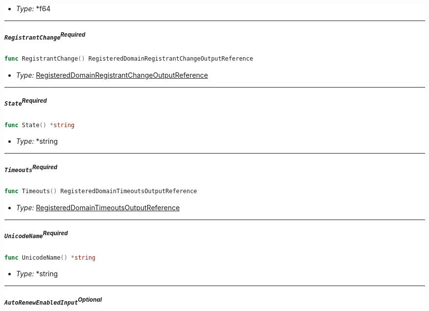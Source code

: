 - *Type:* *f64

---

##### `RegistrantChange`<sup>Required</sup> <a name="RegistrantChange" id="@cdktf/provider-dnsimple.registeredDomain.RegisteredDomain.property.registrantChange"></a>

```go
func RegistrantChange() RegisteredDomainRegistrantChangeOutputReference
```

- *Type:* <a href="#@cdktf/provider-dnsimple.registeredDomain.RegisteredDomainRegistrantChangeOutputReference">RegisteredDomainRegistrantChangeOutputReference</a>

---

##### `State`<sup>Required</sup> <a name="State" id="@cdktf/provider-dnsimple.registeredDomain.RegisteredDomain.property.state"></a>

```go
func State() *string
```

- *Type:* *string

---

##### `Timeouts`<sup>Required</sup> <a name="Timeouts" id="@cdktf/provider-dnsimple.registeredDomain.RegisteredDomain.property.timeouts"></a>

```go
func Timeouts() RegisteredDomainTimeoutsOutputReference
```

- *Type:* <a href="#@cdktf/provider-dnsimple.registeredDomain.RegisteredDomainTimeoutsOutputReference">RegisteredDomainTimeoutsOutputReference</a>

---

##### `UnicodeName`<sup>Required</sup> <a name="UnicodeName" id="@cdktf/provider-dnsimple.registeredDomain.RegisteredDomain.property.unicodeName"></a>

```go
func UnicodeName() *string
```

- *Type:* *string

---

##### `AutoRenewEnabledInput`<sup>Optional</sup> <a name="AutoRenewEnabledInput" id="@cdktf/provider-dnsimple.registeredDomain.RegisteredDomain.property.autoRenewEnabledInput"></a>
